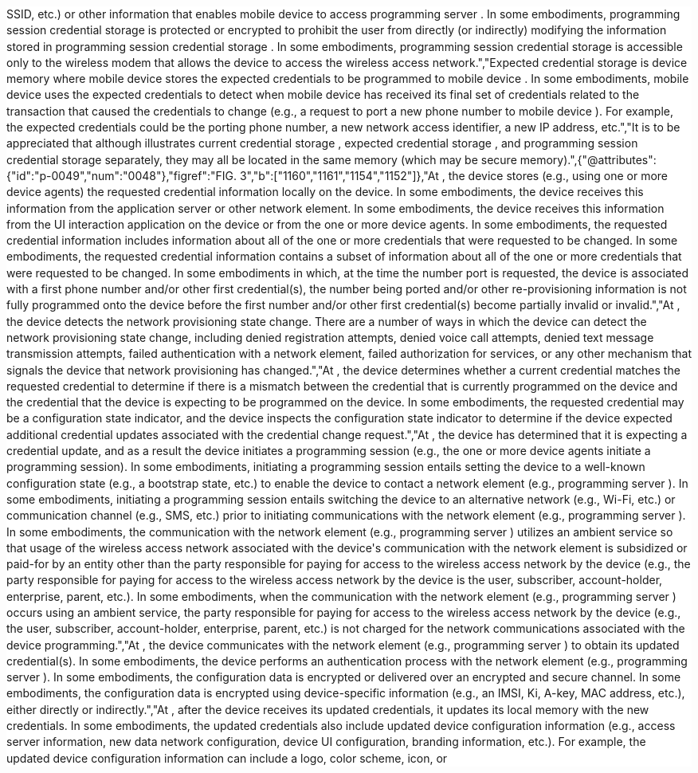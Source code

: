 SSID, etc.) or other information that enables mobile device  to access programming server . In some embodiments, programming session credential storage  is protected or encrypted to prohibit the user from directly (or indirectly) modifying the information stored in programming session credential storage . In some embodiments, programming session credential storage  is accessible only to the wireless modem that allows the device to access the wireless access network.","Expected credential storage  is device memory where mobile device  stores the expected credentials to be programmed to mobile device . In some embodiments, mobile device  uses the expected credentials to detect when mobile device  has received its final set of credentials related to the transaction that caused the credentials to change (e.g., a request to port a new phone number to mobile device ). For example, the expected credentials could be the porting phone number, a new network access identifier, a new IP address, etc.","It is to be appreciated that although  illustrates current credential storage , expected credential storage , and programming session credential storage  separately, they may all be located in the same memory (which may be secure memory).",{"@attributes":{"id":"p-0049","num":"0048"},"figref":"FIG. 3","b":["1160","1161","1154","1152"]},"At , the device stores (e.g., using one or more device agents) the requested credential information locally on the device. In some embodiments, the device receives this information from the application server or other network element. In some embodiments, the device receives this information from the UI interaction application on the device or from the one or more device agents. In some embodiments, the requested credential information includes information about all of the one or more credentials that were requested to be changed. In some embodiments, the requested credential information contains a subset of information about all of the one or more credentials that were requested to be changed. In some embodiments in which, at the time the number port is requested, the device is associated with a first phone number and\/or other first credential(s), the number being ported and\/or other re-provisioning information is not fully programmed onto the device before the first number and\/or other first credential(s) become partially invalid or invalid.","At , the device detects the network provisioning state change. There are a number of ways in which the device can detect the network provisioning state change, including denied registration attempts, denied voice call attempts, denied text message transmission attempts, failed authentication with a network element, failed authorization for services, or any other mechanism that signals the device that network provisioning has changed.","At , the device determines whether a current credential matches the requested credential to determine if there is a mismatch between the credential that is currently programmed on the device and the credential that the device is expecting to be programmed on the device. In some embodiments, the requested credential may be a configuration state indicator, and the device inspects the configuration state indicator to determine if the device expected additional credential updates associated with the credential change request.","At , the device has determined that it is expecting a credential update, and as a result the device initiates a programming session (e.g., the one or more device agents initiate a programming session). In some embodiments, initiating a programming session entails setting the device to a well-known configuration state (e.g., a bootstrap state, etc.) to enable the device to contact a network element (e.g., programming server ). In some embodiments, initiating a programming session entails switching the device to an alternative network (e.g., Wi-Fi, etc.) or communication channel (e.g., SMS, etc.) prior to initiating communications with the network element (e.g., programming server ). In some embodiments, the communication with the network element (e.g., programming server ) utilizes an ambient service so that usage of the wireless access network associated with the device's communication with the network element is subsidized or paid-for by an entity other than the party responsible for paying for access to the wireless access network by the device (e.g., the party responsible for paying for access to the wireless access network by the device is the user, subscriber, account-holder, enterprise, parent, etc.). In some embodiments, when the communication with the network element (e.g., programming server ) occurs using an ambient service, the party responsible for paying for access to the wireless access network by the device (e.g., the user, subscriber, account-holder, enterprise, parent, etc.) is not charged for the network communications associated with the device programming.","At , the device communicates with the network element (e.g., programming server ) to obtain its updated credential(s). In some embodiments, the device performs an authentication process with the network element (e.g., programming server ). In some embodiments, the configuration data is encrypted or delivered over an encrypted and secure channel. In some embodiments, the configuration data is encrypted using device-specific information (e.g., an IMSI, Ki, A-key, MAC address, etc.), either directly or indirectly.","At , after the device receives its updated credentials, it updates its local memory with the new credentials. In some embodiments, the updated credentials also include updated device configuration information (e.g., access server information, new data network configuration, device UI configuration, branding information, etc.). For example, the updated device configuration information can include a logo, color scheme, icon, or